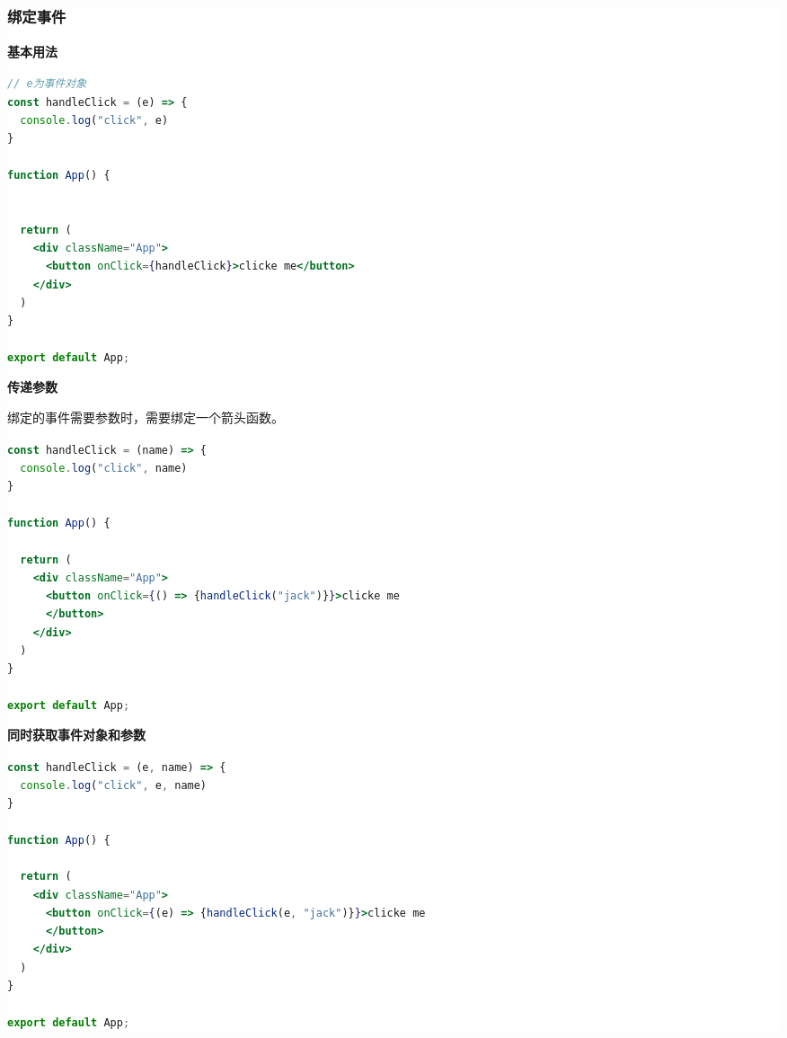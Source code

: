 ### 绑定事件

**基本用法**

```jsx
// e为事件对象
const handleClick = (e) => {
  console.log("click", e)
}

function App() {


  return (
    <div className="App">
      <button onClick={handleClick}>clicke me</button>
    </div>
  )
}

export default App;
```

**传递参数**

绑定的事件需要参数时，需要绑定一个箭头函数。

```jsx
const handleClick = (name) => {
  console.log("click", name)
}

function App() {

  return (
    <div className="App">
      <button onClick={() => {handleClick("jack")}}>clicke me
      </button>
    </div>
  )
}

export default App;
```

**同时获取事件对象和参数**

```jsx
const handleClick = (e, name) => {
  console.log("click", e, name)
}

function App() {

  return (
    <div className="App">
      <button onClick={(e) => {handleClick(e, "jack")}}>clicke me
      </button>
    </div>
  )
}

export default App;
```
